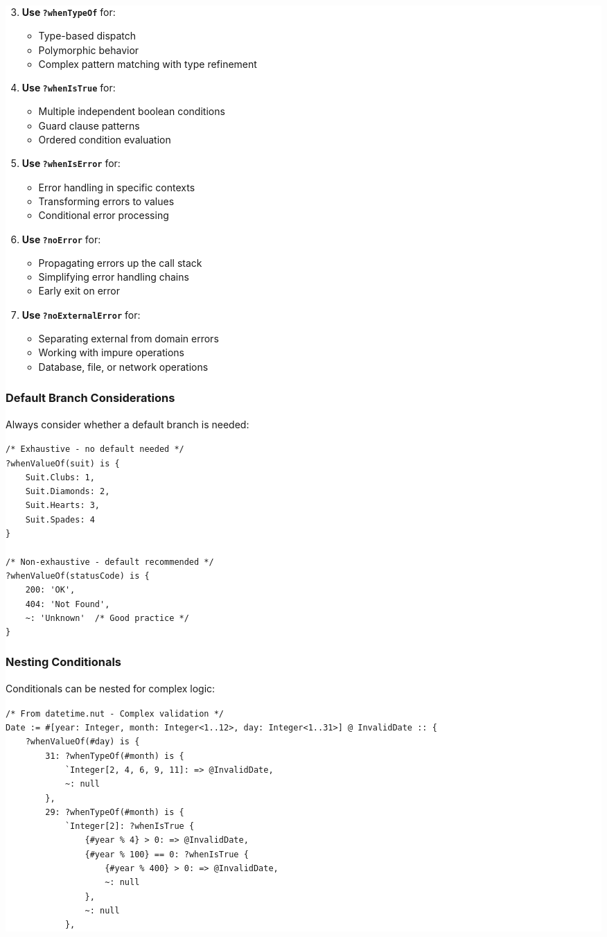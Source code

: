 3. **Use `?whenTypeOf`** for:
   - Type-based dispatch
   - Polymorphic behavior
   - Complex pattern matching with type refinement

4. **Use `?whenIsTrue`** for:
   - Multiple independent boolean conditions
   - Guard clause patterns
   - Ordered condition evaluation

5. **Use `?whenIsError`** for:
   - Error handling in specific contexts
   - Transforming errors to values
   - Conditional error processing

6. **Use `?noError`** for:
   - Propagating errors up the call stack
   - Simplifying error handling chains
   - Early exit on error

7. **Use `?noExternalError`** for:
   - Separating external from domain errors
   - Working with impure operations
   - Database, file, or network operations

### Default Branch Considerations

Always consider whether a default branch is needed:

```walnut
/* Exhaustive - no default needed */
?whenValueOf(suit) is {
    Suit.Clubs: 1,
    Suit.Diamonds: 2,
    Suit.Hearts: 3,
    Suit.Spades: 4
}

/* Non-exhaustive - default recommended */
?whenValueOf(statusCode) is {
    200: 'OK',
    404: 'Not Found',
    ~: 'Unknown'  /* Good practice */
}
```

### Nesting Conditionals

Conditionals can be nested for complex logic:

```walnut
/* From datetime.nut - Complex validation */
Date := #[year: Integer, month: Integer<1..12>, day: Integer<1..31>] @ InvalidDate :: {
    ?whenValueOf(#day) is {
        31: ?whenTypeOf(#month) is {
            `Integer[2, 4, 6, 9, 11]: => @InvalidDate,
            ~: null
        },
        29: ?whenTypeOf(#month) is {
            `Integer[2]: ?whenIsTrue {
                {#year % 4} > 0: => @InvalidDate,
                {#year % 100} == 0: ?whenIsTrue {
                    {#year % 400} > 0: => @InvalidDate,
                    ~: null
                },
                ~: null
            },
```